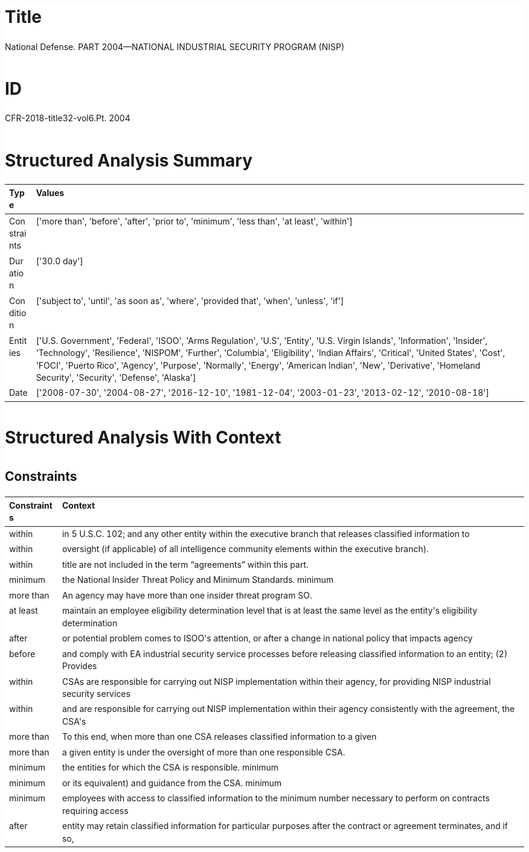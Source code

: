 # Title

 National Defense. PART 2004—NATIONAL INDUSTRIAL SECURITY PROGRAM (NISP)


# ID

 CFR-2018-title32-vol6.Pt. 2004


# Structured Analysis Summary

| Type        | Values                                                                                                                                                                                                                                                                                                                                                                                                                         |
|:------------|:-------------------------------------------------------------------------------------------------------------------------------------------------------------------------------------------------------------------------------------------------------------------------------------------------------------------------------------------------------------------------------------------------------------------------------|
| Constraints | ['more than', 'before', 'after', 'prior to', 'minimum', 'less than', 'at least', 'within']                                                                                                                                                                                                                                                                                                                                     |
| Duration    | ['30.0 day']                                                                                                                                                                                                                                                                                                                                                                                                                   |
| Condition   | ['subject to', 'until', 'as soon as', 'where', 'provided that', 'when', 'unless', 'if']                                                                                                                                                                                                                                                                                                                                        |
| Entities    | ['U.S. Government', 'Federal', 'ISOO', 'Arms Regulation', 'U.S', 'Entity', 'U.S. Virgin Islands', 'Information', 'Insider', 'Technology', 'Resilience', 'NISPOM', 'Further', 'Columbia', 'Eligibility', 'Indian Affairs', 'Critical', 'United States', 'Cost', 'FOCI', 'Puerto Rico', 'Agency', 'Purpose', 'Normally', 'Energy', 'American Indian', 'New', 'Derivative', 'Homeland Security', 'Security', 'Defense', 'Alaska'] |
| Date        | ['2008-07-30', '2004-08-27', '2016-12-10', '1981-12-04', '2003-01-23', '2013-02-12', '2010-08-18']                                                                                                                                                                                                                                                                                                                             |


# Structured Analysis With Context

 


## Constraints

| Constraints   | Context                                                                                                                         |
|:--------------|:--------------------------------------------------------------------------------------------------------------------------------|
| within        | in 5 U.S.C. 102; and any other entity within the executive branch that releases classified information to                       |
| within        | oversight (if applicable) of all intelligence community elements within  the executive branch).                                 |
| within        | title are not included in the term &#8220;agreements&#8221; within  this part.                                                  |
| minimum       | the National Insider Threat Policy and Minimum Standards. minimum                                                               |
| more than     | An agency may have  more than  one insider threat program SO.                                                                   |
| at least      | maintain an employee eligibility determination level that is at least the same level as the entity's eligibility determination  |
| after         | or potential problem comes to ISOO's attention, or after a change in national policy that impacts agency                        |
| before        | and comply with EA industrial security service processes before releasing classified information to an entity; (2) Provides     |
| within        | CSAs are responsible for carrying out NISP implementation  within their agency, for providing NISP industrial security services |
| within        | and are responsible for carrying out NISP implementation within their agency consistently with the agreement, the CSA's         |
| more than     | To this end, when  more than one CSA releases classified information to a given                                                 |
| more than     | a given entity is under the oversight of more than  one responsible CSA.                                                        |
| minimum       | the entities for which the CSA is responsible. minimum                                                                          |
| minimum       | or its equivalent) and guidance from the CSA. minimum                                                                           |
| minimum       | employees with access to classified information to the minimum number necessary to perform on contracts requiring access        |
| after         | entity may retain classified information for particular purposes after the contract or agreement terminates, and if so,         |